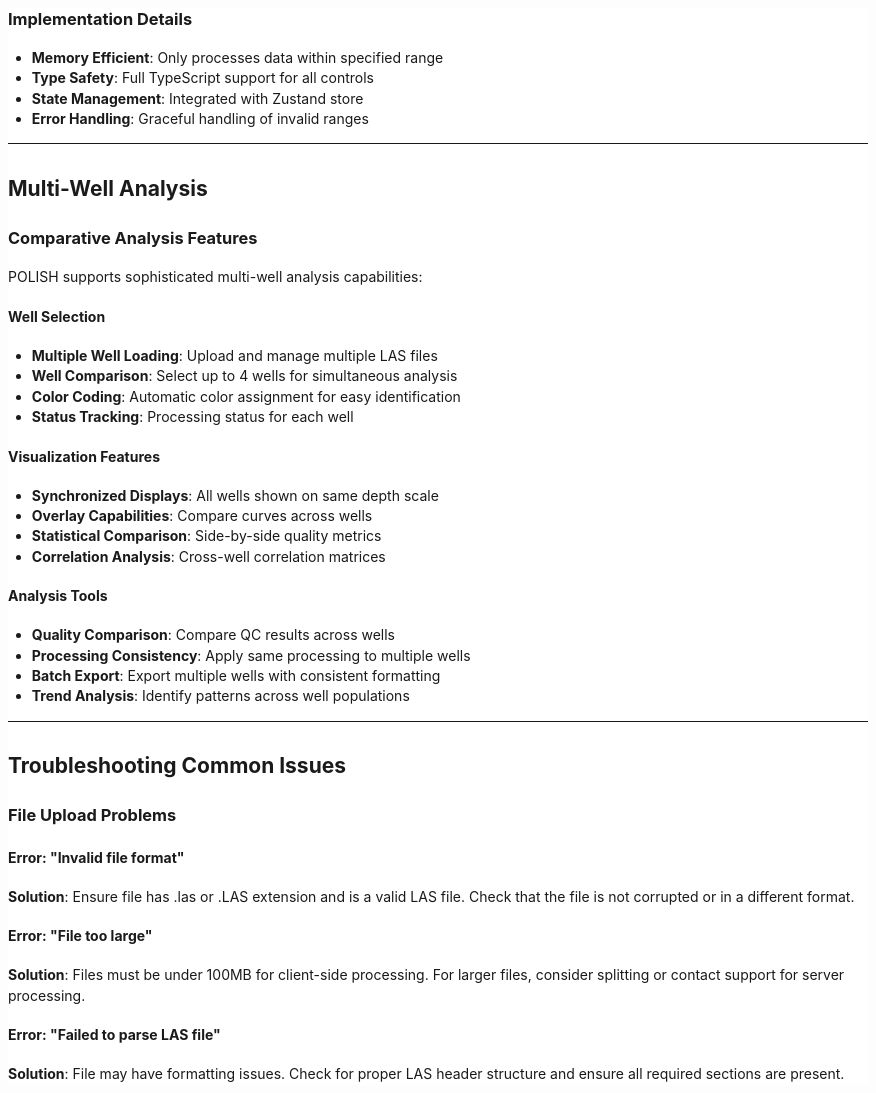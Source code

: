 ### Implementation Details
- **Memory Efficient**: Only processes data within specified range
- **Type Safety**: Full TypeScript support for all controls
- **State Management**: Integrated with Zustand store
- **Error Handling**: Graceful handling of invalid ranges

---

## Multi-Well Analysis

### Comparative Analysis Features

POLISH supports sophisticated multi-well analysis capabilities:

#### Well Selection
- **Multiple Well Loading**: Upload and manage multiple LAS files
- **Well Comparison**: Select up to 4 wells for simultaneous analysis
- **Color Coding**: Automatic color assignment for easy identification
- **Status Tracking**: Processing status for each well

#### Visualization Features
- **Synchronized Displays**: All wells shown on same depth scale
- **Overlay Capabilities**: Compare curves across wells
- **Statistical Comparison**: Side-by-side quality metrics
- **Correlation Analysis**: Cross-well correlation matrices

#### Analysis Tools
- **Quality Comparison**: Compare QC results across wells
- **Processing Consistency**: Apply same processing to multiple wells
- **Batch Export**: Export multiple wells with consistent formatting
- **Trend Analysis**: Identify patterns across well populations

---

## Troubleshooting Common Issues

### File Upload Problems

#### Error: "Invalid file format"
**Solution**: Ensure file has .las or .LAS extension and is a valid LAS file. Check that the file is not corrupted or in a different format.

#### Error: "File too large"
**Solution**: Files must be under 100MB for client-side processing. For larger files, consider splitting or contact support for server processing.

#### Error: "Failed to parse LAS file"
**Solution**: File may have formatting issues. Check for proper LAS header structure and ensure all required sections are present.
